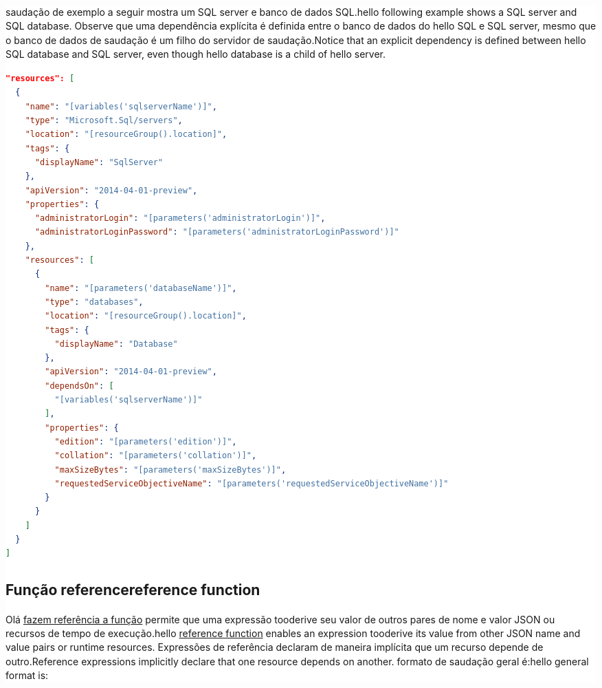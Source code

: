 <span data-ttu-id="e5fbf-133">saudação de exemplo a seguir mostra um SQL server e banco de dados SQL.</span><span class="sxs-lookup"><span data-stu-id="e5fbf-133">hello following example shows a SQL server and SQL database.</span></span> <span data-ttu-id="e5fbf-134">Observe que uma dependência explícita é definida entre o banco de dados do hello SQL e SQL server, mesmo que o banco de dados de saudação é um filho do servidor de saudação.</span><span class="sxs-lookup"><span data-stu-id="e5fbf-134">Notice that an explicit dependency is defined between hello SQL database and SQL server, even though hello database is a child of hello server.</span></span>

```json
"resources": [
  {
    "name": "[variables('sqlserverName')]",
    "type": "Microsoft.Sql/servers",
    "location": "[resourceGroup().location]",
    "tags": {
      "displayName": "SqlServer"
    },
    "apiVersion": "2014-04-01-preview",
    "properties": {
      "administratorLogin": "[parameters('administratorLogin')]",
      "administratorLoginPassword": "[parameters('administratorLoginPassword')]"
    },
    "resources": [
      {
        "name": "[parameters('databaseName')]",
        "type": "databases",
        "location": "[resourceGroup().location]",
        "tags": {
          "displayName": "Database"
        },
        "apiVersion": "2014-04-01-preview",
        "dependsOn": [
          "[variables('sqlserverName')]"
        ],
        "properties": {
          "edition": "[parameters('edition')]",
          "collation": "[parameters('collation')]",
          "maxSizeBytes": "[parameters('maxSizeBytes')]",
          "requestedServiceObjectiveName": "[parameters('requestedServiceObjectiveName')]"
        }
      }
    ]
  }
]
```

## <a name="reference-function"></a><span data-ttu-id="e5fbf-135">Função reference</span><span class="sxs-lookup"><span data-stu-id="e5fbf-135">reference function</span></span>
<span data-ttu-id="e5fbf-136">Olá [fazem referência a função](resource-group-template-functions-resource.md#reference) permite que uma expressão tooderive seu valor de outros pares de nome e valor JSON ou recursos de tempo de execução.</span><span class="sxs-lookup"><span data-stu-id="e5fbf-136">hello [reference function](resource-group-template-functions-resource.md#reference) enables an expression tooderive its value from other JSON name and value pairs or runtime resources.</span></span> <span data-ttu-id="e5fbf-137">Expressões de referência declaram de maneira implícita que um recurso depende de outro.</span><span class="sxs-lookup"><span data-stu-id="e5fbf-137">Reference expressions implicitly declare that one resource depends on another.</span></span> <span data-ttu-id="e5fbf-138">formato de saudação geral é:</span><span class="sxs-lookup"><span data-stu-id="e5fbf-138">hello general format is:</span></span>
